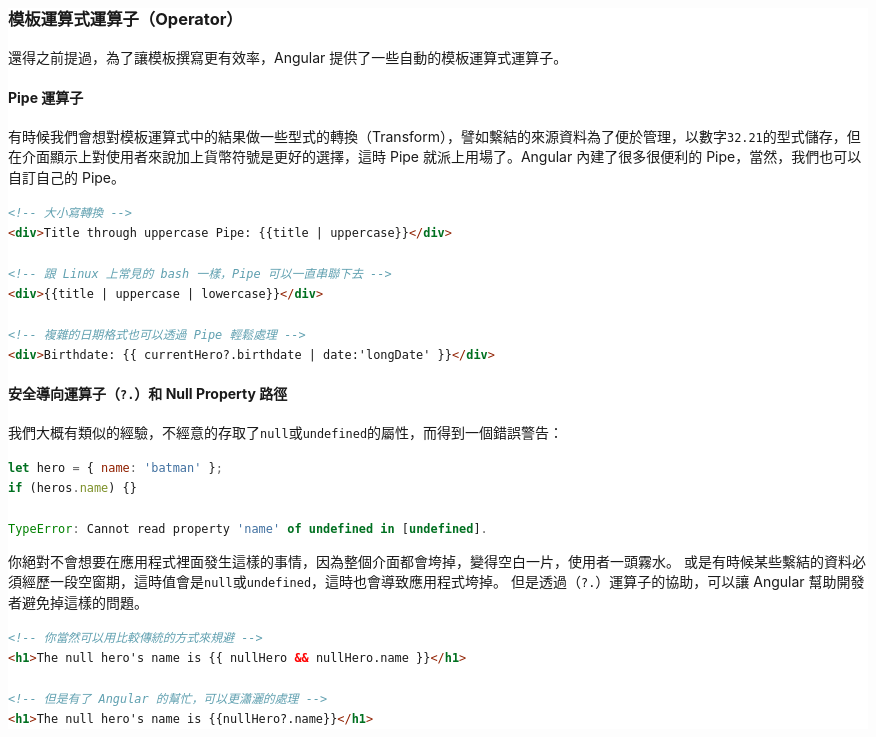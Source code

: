 
  ### 模板運算式運算子（Operator）
  還得之前提過，為了讓模板撰寫更有效率，Angular 提供了一些自動的模板運算式運算子。

  #### Pipe 運算子
  有時候我們會想對模板運算式中的結果做一些型式的轉換（Transform），譬如繫結的來源資料為了便於管理，以數字`32.21`的型式儲存，但在介面顯示上對使用者來說加上貨幣符號是更好的選擇，這時 Pipe 就派上用場了。Angular 內建了很多很便利的 Pipe，當然，我們也可以自訂自己的 Pipe。
  ```html
  <!-- 大小寫轉換 -->
  <div>Title through uppercase Pipe: {{title | uppercase}}</div>

  <!-- 跟 Linux 上常見的 bash 一樣，Pipe 可以一直串聯下去 -->
  <div>{{title | uppercase | lowercase}}</div>

  <!-- 複雜的日期格式也可以透過 Pipe 輕鬆處理 -->
  <div>Birthdate: {{ currentHero?.birthdate | date:'longDate' }}</div>
  ```


  #### 安全導向運算子（`?.`）和 Null Property 路徑
  我們大概有類似的經驗，不經意的存取了`null`或`undefined`的屬性，而得到一個錯誤警告：
  ```javascript
  let hero = { name: 'batman' };
  if (heros.name) {}

  TypeError: Cannot read property 'name' of undefined in [undefined].
  ```

  你絕對不會想要在應用程式裡面發生這樣的事情，因為整個介面都會垮掉，變得空白一片，使用者一頭霧水。
  或是有時候某些繫結的資料必須經歷一段空窗期，這時值會是`null`或`undefined`，這時也會導致應用程式垮掉。
  但是透過（`?.`）運算子的協助，可以讓 Angular 幫助開發者避免掉這樣的問題。
  ```html
  <!-- 你當然可以用比較傳統的方式來規避 -->
  <h1>The null hero's name is {{ nullHero && nullHero.name }}</h1>

  <!-- 但是有了 Angular 的幫忙，可以更瀟灑的處理 -->
  <h1>The null hero's name is {{nullHero?.name}}</h1>
  ```
